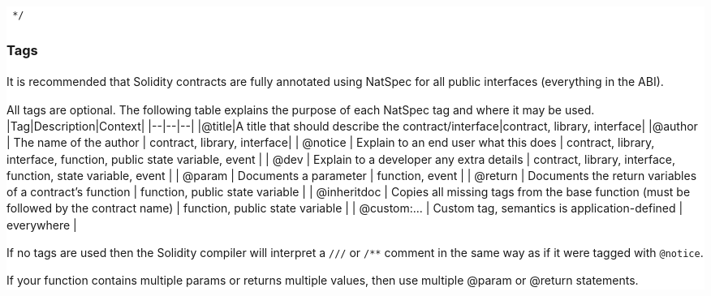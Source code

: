 ```
 */
```

  

###  Tags

It is recommended that Solidity contracts are fully annotated using NatSpec for all public interfaces (everything in the ABI).

All tags are optional. The following table explains the purpose of each NatSpec tag and where it may be used.
|Tag|Description|Context|
|--|--|--|
|@title|A title that should describe the contract/interface|contract, library, interface|
|@author | The name of the author | contract, library, interface|
| @notice | Explain to an end user what this does | contract, library, interface, function, public state variable, event |
| @dev | Explain to a developer any extra details | contract, library, interface, function, state variable, event |
| @param | Documents a parameter | function, event |
| @return | Documents the return variables of a contract’s function | function, public state variable |
| @inheritdoc | Copies all missing tags from the base function (must be followed by the contract name) | function, public state variable |
| @custom:... | Custom tag, semantics is application-defined | everywhere |

If no tags are used then the Solidity compiler will interpret a `///` or `/**` comment in the same way as if it were tagged with `@notice`.

If your function contains multiple params or returns multiple values, then use multiple @param or @return statements.
